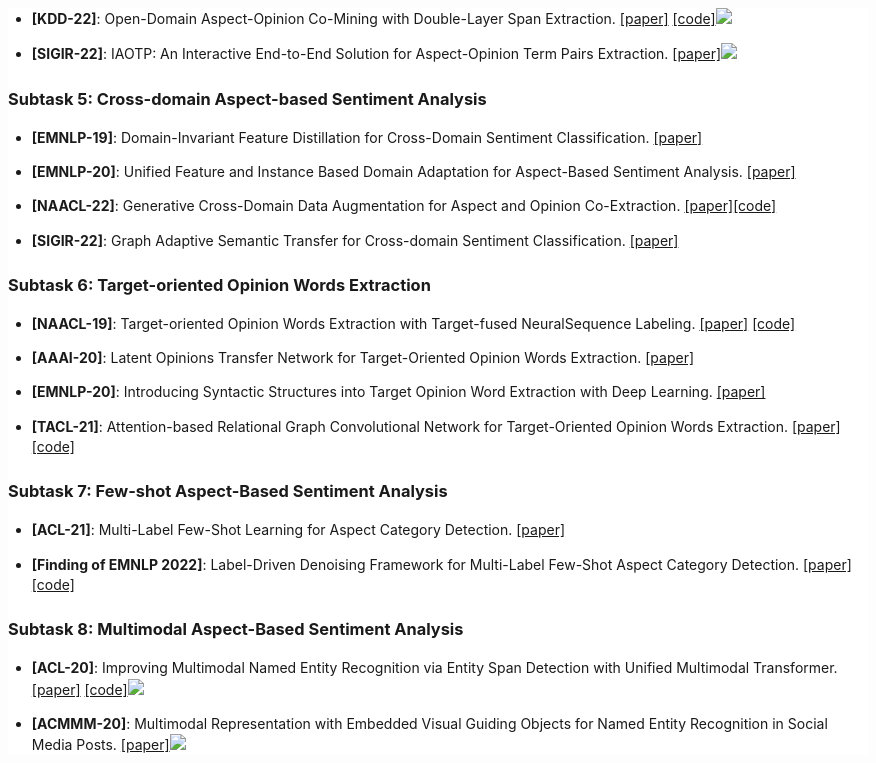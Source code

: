 - **[KDD-22]**: Open-Domain Aspect-Opinion Co-Mining with Double-Layer Span Extraction. [[paper]](https://dl.acm.org/doi/pdf/10.1145/3534678.3539386) [[code]](https://github.com/kulkarniadithya/ODAO)![](https://img.shields.io/badge/Aspect--Opinion--Pair--Extraction-green)

- **[SIGIR-22]**: IAOTP: An Interactive End-to-End Solution for Aspect-Opinion Term Pairs Extraction. [[paper]](https://dl.acm.org/doi/pdf/10.1145/3534678.3539386)![](https://img.shields.io/badge/Aspect--Opinion--Pair--Extraction-green)

###  Subtask 5: Cross-domain Aspect-based Sentiment Analysis 
- **[EMNLP-19]**: Domain-Invariant Feature Distillation for Cross-Domain Sentiment Classification. [[paper]](https://arxiv.org/pdf/1908.09122v1.pdf)

- **[EMNLP-20]**: Unified Feature and Instance Based Domain Adaptation for Aspect-Based Sentiment Analysis. [[paper]](https://www.aclweb.org/anthology/2020.emnlp-main.572.pdf)

- **[NAACL-22]**: Generative Cross-Domain Data Augmentation for Aspect and Opinion Co-Extraction. [[paper]](https://aclanthology.org/2022.naacl-main.312.pdf)[[code]](https://github.com/NUSTM/GCDDA)

- **[SIGIR-22]**: Graph Adaptive Semantic Transfer for Cross-domain Sentiment Classification. [[paper]](https://arxiv.org/pdf/2205.08772.pdf)

###  Subtask 6: Target-oriented Opinion Words Extraction

- **[NAACL-19]**: Target-oriented Opinion Words Extraction with Target-fused NeuralSequence Labeling. [[paper]](https://www.aclweb.org/anthology/N19-1259) [[code]](https://github.com/NJUNLP/TOWE)

- **[AAAI-20]**: Latent Opinions Transfer Network for Target-Oriented Opinion Words Extraction. [[paper]](https://arxiv.org/pdf/2001.01989.pdf)

- **[EMNLP-20]**: Introducing Syntactic Structures into Target Opinion Word Extraction with Deep Learning. [[paper]](https://aclanthology.org/2020.emnlp-main.719.pdf)

- **[TACL-21]**: Attention-based Relational Graph Convolutional Network for Target-Oriented Opinion Words Extraction. [[paper]](https://aclanthology.org/2021.eacl-main.170.pdf)[[code]](https://github.com/wcwowwwww/towe-eacl)


### Subtask 7: Few-shot Aspect-Based Sentiment Analysis

- **[ACL-21]**: Multi-Label Few-Shot Learning for Aspect Category Detection. [[paper]](https://aclanthology.org/2021.acl-long.495.pdf)

- **[Finding of EMNLP 2022]**: Label-Driven Denoising Framework for Multi-Label Few-Shot Aspect Category Detection. [[paper]](https://arxiv.org/pdf/2210.04220.pdf)[[code]](https://github.com/1429904852/LDF)

### Subtask 8: Multimodal Aspect-Based Sentiment Analysis

- **[ACL-20]**: Improving Multimodal Named Entity Recognition via Entity Span Detection with Unified Multimodal Transformer. [[paper]](https://aclanthology.org/2020.acl-main.306.pdf) [[code]](https://github.com/jefferyYu/UMT)![](https://img.shields.io/badge/Multimodal--Named--Entity--Recognition-green)

- **[ACMMM-20]**: Multimodal Representation with Embedded Visual Guiding Objects for Named Entity Recognition in Social Media Posts. [[paper]](https://dl.acm.org/doi/abs/10.1145/3394171.3413650)![](https://img.shields.io/badge/Multimodal--Named--Entity--Recognition-green) 
